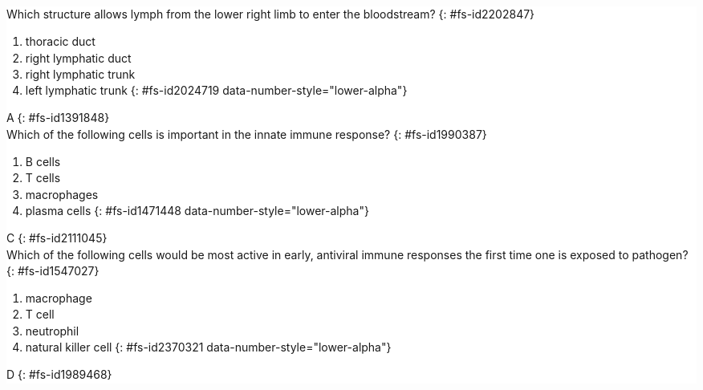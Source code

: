 </div>
</div>
<div data-type="exercise" id="fs-id1932906">
<div data-type="problem" id="fs-id1698917" markdown="1">
Which structure allows lymph from the lower right limb to enter the
bloodstream?
{: #fs-id2202847}

1.  thoracic duct
2.  right lymphatic duct
3.  right lymphatic trunk
4.  left lymphatic trunk
{: #fs-id2024719 data-number-style="lower-alpha"}

</div>
<div data-type="solution" id="fs-id1761381" data-label="" markdown="1">
A
{: #fs-id1391848}

</div>
</div>
<div data-type="exercise" id="fs-id1641348">
<div data-type="problem" id="fs-id1990386" markdown="1">
Which of the following cells is important in the innate immune response?
{: #fs-id1990387}

1.  B cells
2.  T cells
3.  macrophages
4.  plasma cells
{: #fs-id1471448 data-number-style="lower-alpha"}

</div>
<div data-type="solution" id="fs-id1487763" data-label="" markdown="1">
C
{: #fs-id2111045}

</div>
</div>
<div data-type="exercise" id="fs-id1865619">
<div data-type="problem" id="fs-id1421217" markdown="1">
Which of the following cells would be most active in early, antiviral
immune responses the first time one is exposed to pathogen?
{: #fs-id1547027}

1.  macrophage
2.  T cell
3.  neutrophil
4.  natural killer cell
{: #fs-id2370321 data-number-style="lower-alpha"}

</div>
<div data-type="solution" id="fs-id2527397" data-label="" markdown="1">
D
{: #fs-id1989468}
